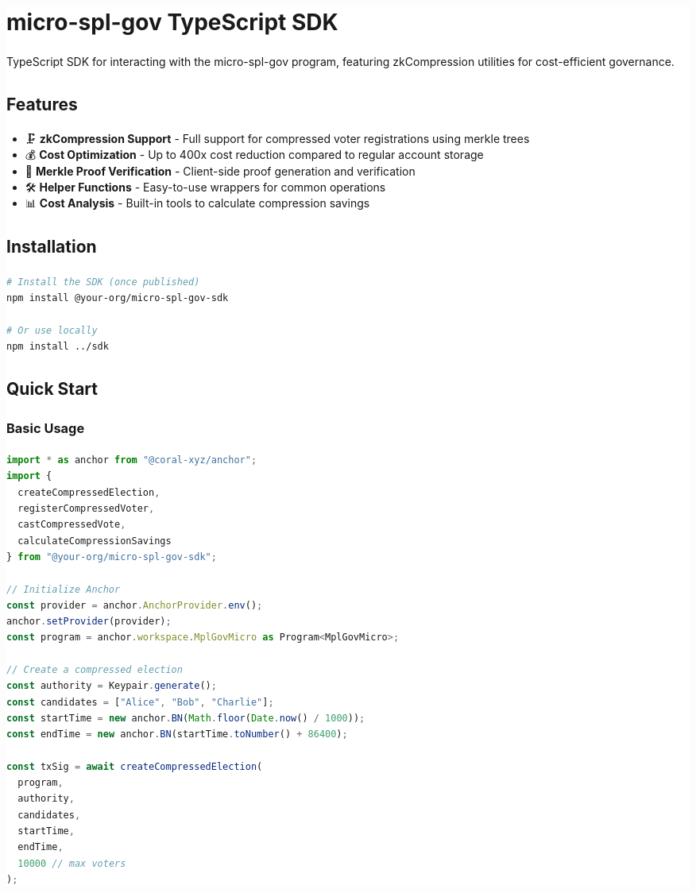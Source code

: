 # micro-spl-gov TypeScript SDK

TypeScript SDK for interacting with the micro-spl-gov program, featuring zkCompression utilities for cost-efficient governance.

## Features

- 🗜️ **zkCompression Support** - Full support for compressed voter registrations using merkle trees
- 💰 **Cost Optimization** - Up to 400x cost reduction compared to regular account storage
- 🔐 **Merkle Proof Verification** - Client-side proof generation and verification
- 🛠️ **Helper Functions** - Easy-to-use wrappers for common operations
- 📊 **Cost Analysis** - Built-in tools to calculate compression savings

## Installation

```bash
# Install the SDK (once published)
npm install @your-org/micro-spl-gov-sdk

# Or use locally
npm install ../sdk
```

## Quick Start

### Basic Usage

```typescript
import * as anchor from "@coral-xyz/anchor";
import {
  createCompressedElection,
  registerCompressedVoter,
  castCompressedVote,
  calculateCompressionSavings
} from "@your-org/micro-spl-gov-sdk";

// Initialize Anchor
const provider = anchor.AnchorProvider.env();
anchor.setProvider(provider);
const program = anchor.workspace.MplGovMicro as Program<MplGovMicro>;

// Create a compressed election
const authority = Keypair.generate();
const candidates = ["Alice", "Bob", "Charlie"];
const startTime = new anchor.BN(Math.floor(Date.now() / 1000));
const endTime = new anchor.BN(startTime.toNumber() + 86400);

const txSig = await createCompressedElection(
  program,
  authority,
  candidates,
  startTime,
  endTime,
  10000 // max voters
);
```
